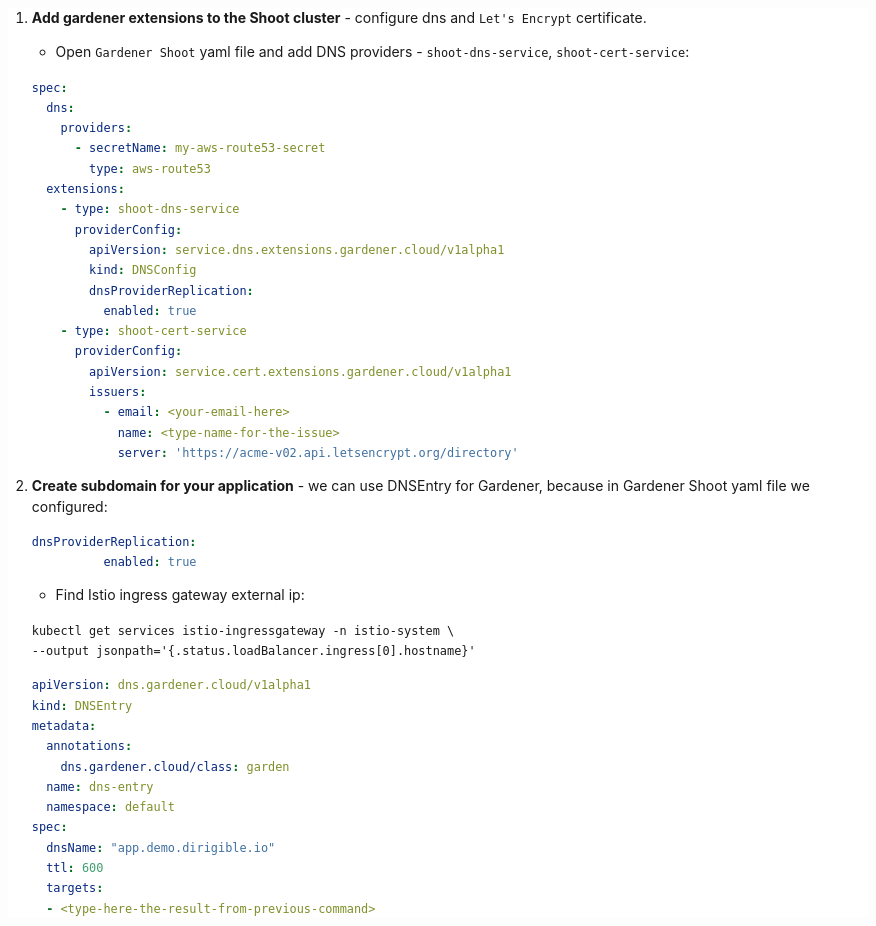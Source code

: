1. **Add gardener extensions to the Shoot cluster** - configure dns and `Let's Encrypt` certificate.

    - Open `Gardener Shoot` yaml file and add DNS providers - `shoot-dns-service`, `shoot-cert-service`:

    ```yaml
    spec:  
      dns:
        providers:
          - secretName: my-aws-route53-secret
            type: aws-route53
      extensions:
        - type: shoot-dns-service
          providerConfig:
            apiVersion: service.dns.extensions.gardener.cloud/v1alpha1
            kind: DNSConfig
            dnsProviderReplication:
              enabled: true
        - type: shoot-cert-service
          providerConfig:
            apiVersion: service.cert.extensions.gardener.cloud/v1alpha1
            issuers:
              - email: <your-email-here>
                name: <type-name-for-the-issue>
                server: 'https://acme-v02.api.letsencrypt.org/directory'
    ```

1. **Create subdomain for your application** - we can use DNSEntry for Gardener, because in Gardener Shoot yaml file we configured:

    ```yaml
    dnsProviderReplication:
              enabled: true
    ```

    - Find Istio ingress gateway external ip:

    ```
    kubectl get services istio-ingressgateway -n istio-system \ 
    --output jsonpath='{.status.loadBalancer.ingress[0].hostname}'
    ```

    ```yaml
    apiVersion: dns.gardener.cloud/v1alpha1
    kind: DNSEntry
    metadata:
      annotations:
        dns.gardener.cloud/class: garden
      name: dns-entry
      namespace: default
    spec:
      dnsName: "app.demo.dirigible.io"
      ttl: 600
      targets: 
      - <type-here-the-result-from-previous-command>
    ```
